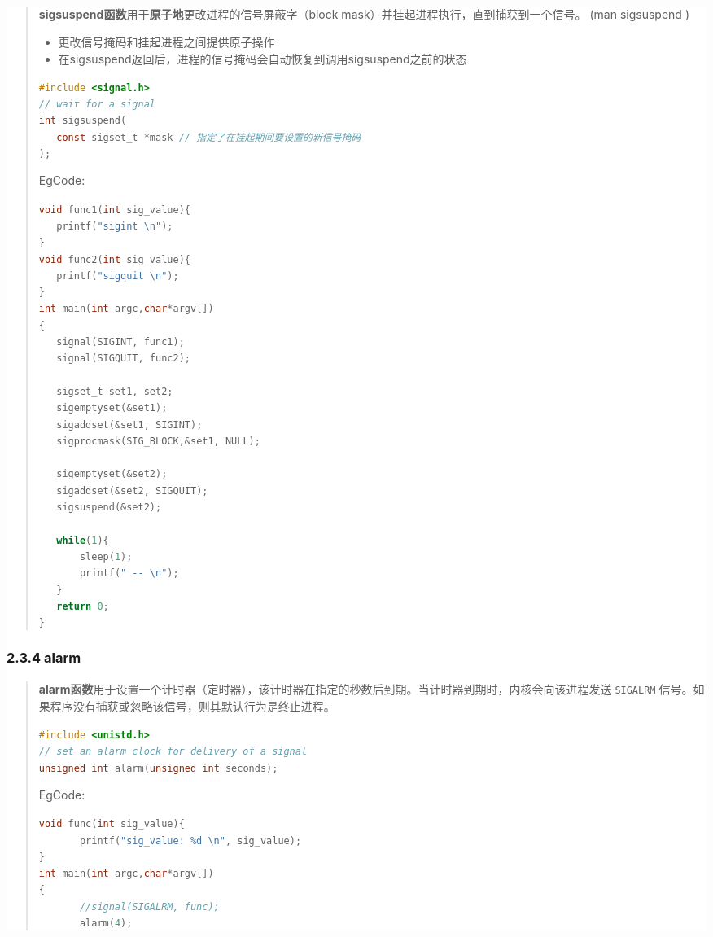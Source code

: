 >**sigsuspend函数**用于**原子地**更改进程的信号屏蔽字（block mask）并挂起进程执行，直到捕获到一个信号。 (man sigsuspend )
>
>- 更改信号掩码和挂起进程之间提供原子操作
>- 在sigsuspend返回后，进程的信号掩码会自动恢复到调用sigsuspend之前的状态
>
>```C
>#include <signal.h>
>// wait for a signal
>int sigsuspend(
>    const sigset_t *mask // 指定了在挂起期间要设置的新信号掩码
>);
>```
>
>EgCode:
>
>```C
>void func1(int sig_value){
>    printf("sigint \n");
>}
>void func2(int sig_value){
>    printf("sigquit \n");
>}
>int main(int argc,char*argv[])
>{
>    signal(SIGINT, func1);
>    signal(SIGQUIT, func2);
>
>    sigset_t set1, set2;
>    sigemptyset(&set1);
>    sigaddset(&set1, SIGINT);
>    sigprocmask(SIG_BLOCK,&set1, NULL);
>
>    sigemptyset(&set2);
>    sigaddset(&set2, SIGQUIT);
>    sigsuspend(&set2);
>
>    while(1){
>        sleep(1);
>        printf(" -- \n");
>    }
>    return 0;
>}
>```

### 2.3.4 alarm

>**alarm函数**用于设置一个计时器（定时器），该计时器在指定的秒数后到期。当计时器到期时，内核会向该进程发送 `SIGALRM` 信号。如果程序没有捕获或忽略该信号，则其默认行为是终止进程。
>
>```C
>#include <unistd.h>
>// set an alarm clock for delivery of a signal
>unsigned int alarm(unsigned int seconds);
>```
>
>EgCode:
>
>```C
>void func(int sig_value){
>        printf("sig_value: %d \n", sig_value);
>}
>int main(int argc,char*argv[])
>{
>        //signal(SIGALRM, func);
>        alarm(4);